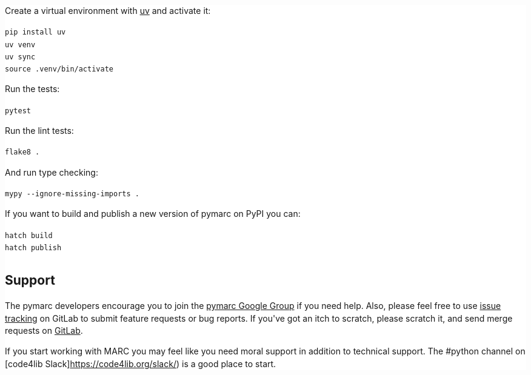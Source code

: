 Create a virtual environment with [uv](https://docs.astral.sh/uv/) and activate it:

    pip install uv
    uv venv
    uv sync
    source .venv/bin/activate
    
Run the tests:

    pytest
    
Run the lint tests:

    flake8 .
    
And run type checking:

    mypy --ignore-missing-imports .
    
If you want to build and publish a new version of pymarc on PyPI you can:

    hatch build
    hatch publish

## Support

The pymarc developers encourage you to join the [pymarc Google
Group](http://groups.google.com/group/pymarc) if you need help.  Also, please
feel free to use [issue tracking](https://gitlab.com/pymarc/pymarc/issues) on
GitLab to submit feature requests or bug reports. If you've got an itch to
scratch, please scratch it, and send merge requests on
[GitLab](http://gitlab.com/pymarc/pymarc).

If you start working with MARC you may feel like you need moral support in
addition to technical support. The #python channel on [code4lib Slack]https://code4lib.org/slack/)
is a good place to start.
